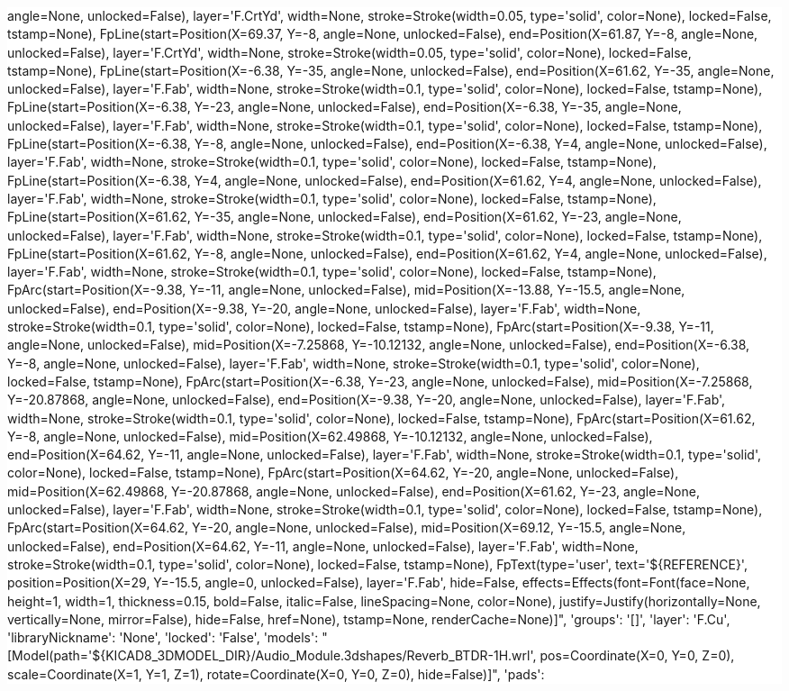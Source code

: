 angle=None, unlocked=False), layer='F.CrtYd', width=None, stroke=Stroke(width=0.05, type='solid', color=None), locked=False, tstamp=None), FpLine(start=Position(X=69.37, Y=-8, angle=None, unlocked=False), end=Position(X=61.87, Y=-8, angle=None, unlocked=False), layer='F.CrtYd', width=None, stroke=Stroke(width=0.05, type='solid', color=None), locked=False, tstamp=None), FpLine(start=Position(X=-6.38, Y=-35, angle=None, unlocked=False), end=Position(X=61.62, Y=-35, angle=None, unlocked=False), layer='F.Fab', width=None, stroke=Stroke(width=0.1, type='solid', color=None), locked=False, tstamp=None), FpLine(start=Position(X=-6.38, Y=-23, angle=None, unlocked=False), end=Position(X=-6.38, Y=-35, angle=None, unlocked=False), layer='F.Fab', width=None, stroke=Stroke(width=0.1, type='solid', color=None), locked=False, tstamp=None), FpLine(start=Position(X=-6.38, Y=-8, angle=None, unlocked=False), end=Position(X=-6.38, Y=4, angle=None, unlocked=False), layer='F.Fab', width=None, stroke=Stroke(width=0.1, type='solid', color=None), locked=False, tstamp=None), FpLine(start=Position(X=-6.38, Y=4, angle=None, unlocked=False), end=Position(X=61.62, Y=4, angle=None, unlocked=False), layer='F.Fab', width=None, stroke=Stroke(width=0.1, type='solid', color=None), locked=False, tstamp=None), FpLine(start=Position(X=61.62, Y=-35, angle=None, unlocked=False), end=Position(X=61.62, Y=-23, angle=None, unlocked=False), layer='F.Fab', width=None, stroke=Stroke(width=0.1, type='solid', color=None), locked=False, tstamp=None), FpLine(start=Position(X=61.62, Y=-8, angle=None, unlocked=False), end=Position(X=61.62, Y=4, angle=None, unlocked=False), layer='F.Fab', width=None, stroke=Stroke(width=0.1, type='solid', color=None), locked=False, tstamp=None), FpArc(start=Position(X=-9.38, Y=-11, angle=None, unlocked=False), mid=Position(X=-13.88, Y=-15.5, angle=None, unlocked=False), end=Position(X=-9.38, Y=-20, angle=None, unlocked=False), layer='F.Fab', width=None, stroke=Stroke(width=0.1, type='solid', color=None), locked=False, tstamp=None), FpArc(start=Position(X=-9.38, Y=-11, angle=None, unlocked=False), mid=Position(X=-7.25868, Y=-10.12132, angle=None, unlocked=False), end=Position(X=-6.38, Y=-8, angle=None, unlocked=False), layer='F.Fab', width=None, stroke=Stroke(width=0.1, type='solid', color=None), locked=False, tstamp=None), FpArc(start=Position(X=-6.38, Y=-23, angle=None, unlocked=False), mid=Position(X=-7.25868, Y=-20.87868, angle=None, unlocked=False), end=Position(X=-9.38, Y=-20, angle=None, unlocked=False), layer='F.Fab', width=None, stroke=Stroke(width=0.1, type='solid', color=None), locked=False, tstamp=None), FpArc(start=Position(X=61.62, Y=-8, angle=None, unlocked=False), mid=Position(X=62.49868, Y=-10.12132, angle=None, unlocked=False), end=Position(X=64.62, Y=-11, angle=None, unlocked=False), layer='F.Fab', width=None, stroke=Stroke(width=0.1, type='solid', color=None), locked=False, tstamp=None), FpArc(start=Position(X=64.62, Y=-20, angle=None, unlocked=False), mid=Position(X=62.49868, Y=-20.87868, angle=None, unlocked=False), end=Position(X=61.62, Y=-23, angle=None, unlocked=False), layer='F.Fab', width=None, stroke=Stroke(width=0.1, type='solid', color=None), locked=False, tstamp=None), FpArc(start=Position(X=64.62, Y=-20, angle=None, unlocked=False), mid=Position(X=69.12, Y=-15.5, angle=None, unlocked=False), end=Position(X=64.62, Y=-11, angle=None, unlocked=False), layer='F.Fab', width=None, stroke=Stroke(width=0.1, type='solid', color=None), locked=False, tstamp=None), FpText(type='user', text='${REFERENCE}', position=Position(X=29, Y=-15.5, angle=0, unlocked=False), layer='F.Fab', hide=False, effects=Effects(font=Font(face=None, height=1, width=1, thickness=0.15, bold=False, italic=False, lineSpacing=None, color=None), justify=Justify(horizontally=None, vertically=None, mirror=False), hide=False, href=None), tstamp=None, renderCache=None)]", 'groups': '[]', 'layer': 'F.Cu', 'libraryNickname': 'None', 'locked': 'False', 'models': "[Model(path='${KICAD8_3DMODEL_DIR}/Audio_Module.3dshapes/Reverb_BTDR-1H.wrl', pos=Coordinate(X=0, Y=0, Z=0), scale=Coordinate(X=1, Y=1, Z=1), rotate=Coordinate(X=0, Y=0, Z=0), hide=False)]", 'pads':